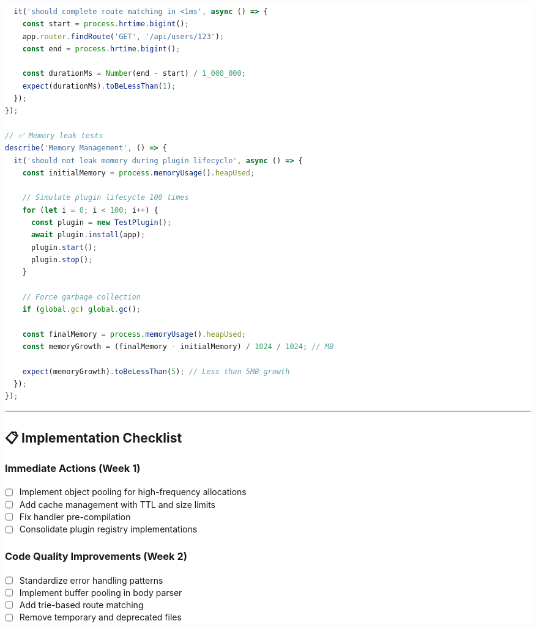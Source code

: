 ```typescript
  it('should complete route matching in <1ms', async () => {
    const start = process.hrtime.bigint();
    app.router.findRoute('GET', '/api/users/123');
    const end = process.hrtime.bigint();

    const durationMs = Number(end - start) / 1_000_000;
    expect(durationMs).toBeLessThan(1);
  });
});

// ✅ Memory leak tests
describe('Memory Management', () => {
  it('should not leak memory during plugin lifecycle', async () => {
    const initialMemory = process.memoryUsage().heapUsed;

    // Simulate plugin lifecycle 100 times
    for (let i = 0; i < 100; i++) {
      const plugin = new TestPlugin();
      await plugin.install(app);
      plugin.start();
      plugin.stop();
    }

    // Force garbage collection
    if (global.gc) global.gc();

    const finalMemory = process.memoryUsage().heapUsed;
    const memoryGrowth = (finalMemory - initialMemory) / 1024 / 1024; // MB

    expect(memoryGrowth).toBeLessThan(5); // Less than 5MB growth
  });
});
```

---

## 📋 Implementation Checklist

### Immediate Actions (Week 1)

- [ ] Implement object pooling for high-frequency allocations
- [ ] Add cache management with TTL and size limits
- [ ] Fix handler pre-compilation
- [ ] Consolidate plugin registry implementations

### Code Quality Improvements (Week 2)

- [ ] Standardize error handling patterns
- [ ] Implement buffer pooling in body parser
- [ ] Add trie-based route matching
- [ ] Remove temporary and deprecated files
